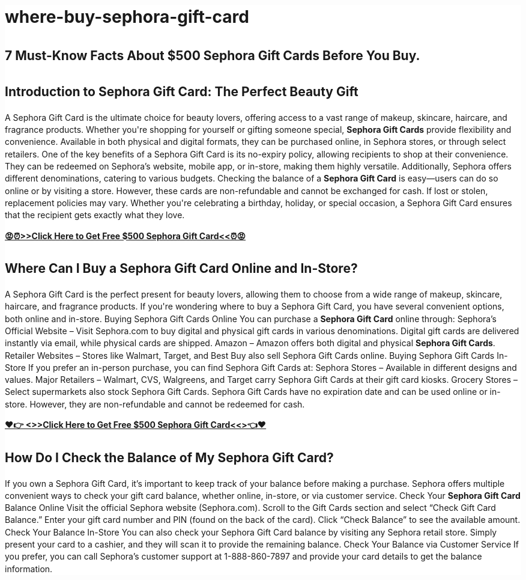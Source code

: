 # where-buy-sephora-gift-card
## 7 Must-Know Facts About $500 Sephora Gift Cards Before You Buy.
## Introduction to Sephora Gift Card: The Perfect Beauty Gift
A Sephora Gift Card is the ultimate choice for beauty lovers, offering access to a vast range of makeup, skincare, haircare, and fragrance products. Whether you're shopping for yourself or gifting someone special, **Sephora Gift Cards** provide flexibility and convenience. Available in both physical and digital formats, they can be purchased online, in Sephora stores, or through select retailers.
One of the key benefits of a Sephora Gift Card is its no-expiry policy, allowing recipients to shop at their convenience. They can be redeemed on Sephora’s website, mobile app, or in-store, making them highly versatile. Additionally, Sephora offers different denominations, catering to various budgets.
Checking the balance of a **Sephora Gift Card** is easy—users can do so online or by visiting a store. However, these cards are non-refundable and cannot be exchanged for cash. If lost or stolen, replacement policies may vary.
Whether you're celebrating a birthday, holiday, or special occasion, a Sephora Gift Card ensures that the recipient gets exactly what they love.

**[😡⏰>>Click Here to Get Free $500 Sephora Gift Card<<⏰😡](https://gdnreview.com/sephora-gift-cards/)**

## Where Can I Buy a Sephora Gift Card Online and In-Store?
A Sephora Gift Card is the perfect present for beauty lovers, allowing them to choose from a wide range of makeup, skincare, haircare, and fragrance products. If you're wondering where to buy a Sephora Gift Card, you have several convenient options, both online and in-store.
Buying Sephora Gift Cards Online
You can purchase a **Sephora Gift Card** online through:
Sephora’s Official Website – Visit Sephora.com to buy digital and physical gift cards in various denominations. Digital gift cards are delivered instantly via email, while physical cards are shipped.
Amazon – Amazon offers both digital and physical **Sephora Gift Cards**.
Retailer Websites – Stores like Walmart, Target, and Best Buy also sell Sephora Gift Cards online.
Buying Sephora Gift Cards In-Store
If you prefer an in-person purchase, you can find Sephora Gift Cards at:
Sephora Stores – Available in different designs and values.
Major Retailers – Walmart, CVS, Walgreens, and Target carry Sephora Gift Cards at their gift card kiosks.
Grocery Stores – Select supermarkets also stock Sephora Gift Cards.
Sephora Gift Cards have no expiration date and can be used online or in-store. However, they are non-refundable and cannot be redeemed for cash.

**[❤️👉 <>>Click Here to Get Free $500 Sephora Gift Card<<>👈❤️](https://gdnreview.com/sephora-gift-cards/)** 

## How Do I Check the Balance of My Sephora Gift Card?
If you own a Sephora Gift Card, it’s important to keep track of your balance before making a purchase. Sephora offers multiple convenient ways to check your gift card balance, whether online, in-store, or via customer service.
Check Your **Sephora Gift Card** Balance Online
Visit the official Sephora website (Sephora.com).
Scroll to the Gift Cards section and select “Check Gift Card Balance.”
Enter your gift card number and PIN (found on the back of the card).
Click “Check Balance” to see the available amount.
Check Your Balance In-Store
You can also check your Sephora Gift Card balance by visiting any Sephora retail store. Simply present your card to a cashier, and they will scan it to provide the remaining balance.
Check Your Balance via Customer Service
If you prefer, you can call Sephora’s customer support at 1-888-860-7897 and provide your card details to get the balance information.